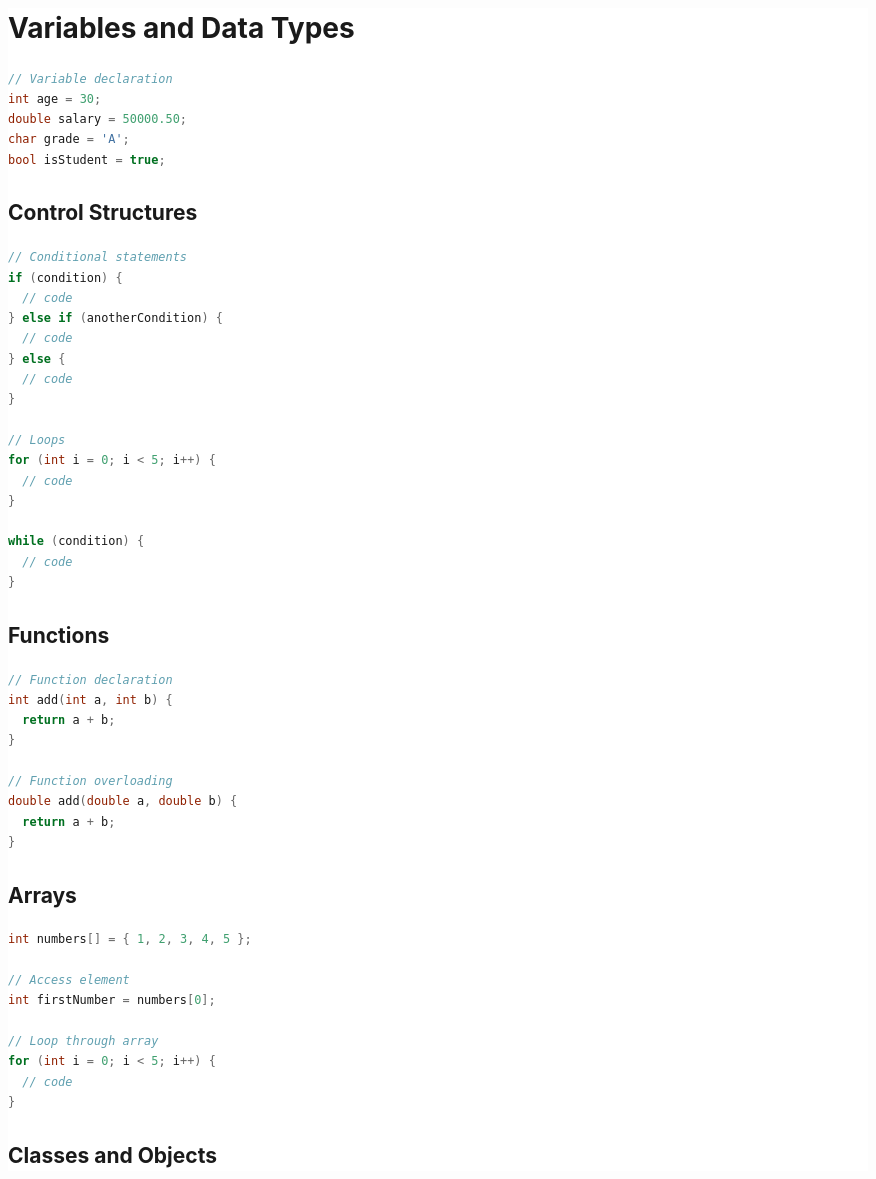 # Variables and Data Types

```cpp
// Variable declaration
int age = 30;
double salary = 50000.50;
char grade = 'A';
bool isStudent = true;
```

## Control Structures

```cpp
// Conditional statements
if (condition) {
  // code
} else if (anotherCondition) {
  // code
} else {
  // code
}

// Loops
for (int i = 0; i < 5; i++) {
  // code
}

while (condition) {
  // code
}
```

## Functions

```cpp
// Function declaration
int add(int a, int b) {
  return a + b;
}

// Function overloading
double add(double a, double b) {
  return a + b;
}
```

## Arrays

```cpp
int numbers[] = { 1, 2, 3, 4, 5 };

// Access element
int firstNumber = numbers[0];

// Loop through array
for (int i = 0; i < 5; i++) {
  // code
}
```
## Classes and Objects
